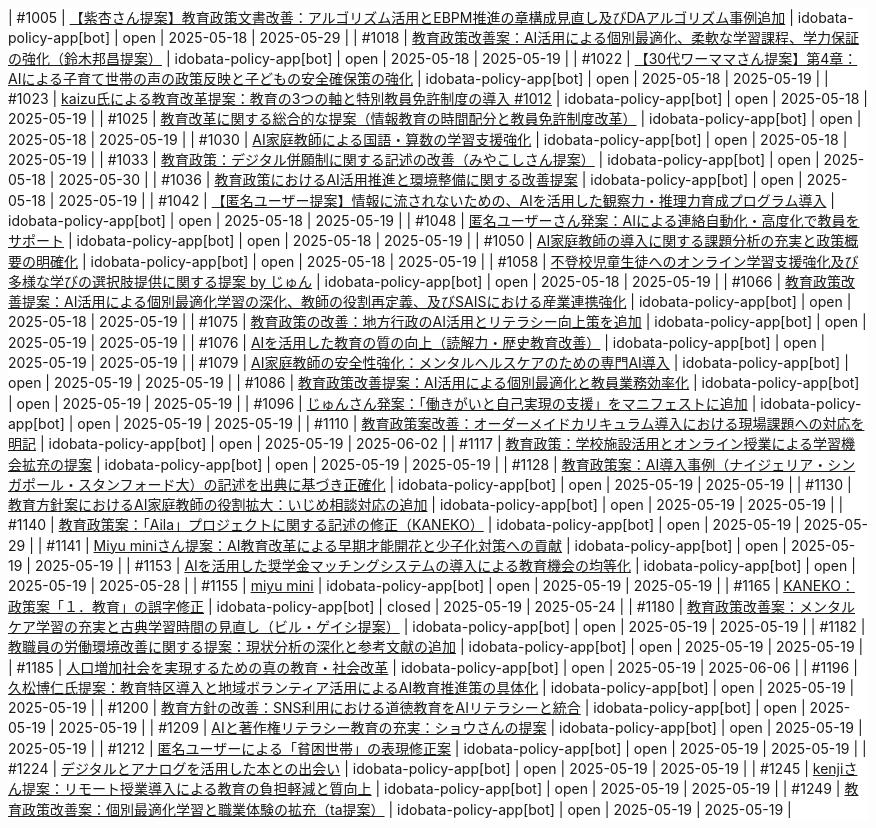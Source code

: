 | #1005 | [【紫杏さん提案】教育政策文書改善：アルゴリズム活用とEBPM推進の章構成見直し及びDAアルゴリズム事例追加](https://github.com/team-mirai/policy/pull/1005) | idobata-policy-app[bot] | open | 2025-05-18 | 2025-05-29 |
| #1018 | [教育政策改善案：AI活用による個別最適化、柔軟な学習課程、学力保証の強化（鈴木邦昌提案）](https://github.com/team-mirai/policy/pull/1018) | idobata-policy-app[bot] | open | 2025-05-18 | 2025-05-19 |
| #1022 | [【30代ワーママさん提案】第4章：AIによる子育て世帯の声の政策反映と子どもの安全確保策の強化](https://github.com/team-mirai/policy/pull/1022) | idobata-policy-app[bot] | open | 2025-05-18 | 2025-05-19 |
| #1023 | [kaizu氏による教育改革提案：教育の3つの軸と特別教員免許制度の導入 #1012](https://github.com/team-mirai/policy/pull/1023) | idobata-policy-app[bot] | open | 2025-05-18 | 2025-05-19 |
| #1025 | [教育改革に関する総合的な提案（情報教育の時間配分と教員免許制度改革）](https://github.com/team-mirai/policy/pull/1025) | idobata-policy-app[bot] | open | 2025-05-18 | 2025-05-19 |
| #1030 | [AI家庭教師による国語・算数の学習支援強化](https://github.com/team-mirai/policy/pull/1030) | idobata-policy-app[bot] | open | 2025-05-18 | 2025-05-19 |
| #1033 | [教育政策：デジタル併願制に関する記述の改善（みやこしさん提案）](https://github.com/team-mirai/policy/pull/1033) | idobata-policy-app[bot] | open | 2025-05-18 | 2025-05-30 |
| #1036 | [教育政策におけるAI活用推進と環境整備に関する改善提案](https://github.com/team-mirai/policy/pull/1036) | idobata-policy-app[bot] | open | 2025-05-18 | 2025-05-19 |
| #1042 | [【匿名ユーザー提案】情報に流されないための、AIを活用した観察力・推理力育成プログラム導入](https://github.com/team-mirai/policy/pull/1042) | idobata-policy-app[bot] | open | 2025-05-18 | 2025-05-19 |
| #1048 | [匿名ユーザーさん発案：AIによる連絡自動化・高度化で教員をサポート](https://github.com/team-mirai/policy/pull/1048) | idobata-policy-app[bot] | open | 2025-05-18 | 2025-05-19 |
| #1050 | [AI家庭教師の導入に関する課題分析の充実と政策概要の明確化](https://github.com/team-mirai/policy/pull/1050) | idobata-policy-app[bot] | open | 2025-05-18 | 2025-05-19 |
| #1058 | [不登校児童生徒へのオンライン学習支援強化及び多様な学びの選択肢提供に関する提案 by じゅん](https://github.com/team-mirai/policy/pull/1058) | idobata-policy-app[bot] | open | 2025-05-18 | 2025-05-19 |
| #1066 | [教育政策改善提案：AI活用による個別最適化学習の深化、教師の役割再定義、及びSAISにおける産業連携強化](https://github.com/team-mirai/policy/pull/1066) | idobata-policy-app[bot] | open | 2025-05-18 | 2025-05-19 |
| #1075 | [教育政策の改善：地方行政のAI活用とリテラシー向上策を追加](https://github.com/team-mirai/policy/pull/1075) | idobata-policy-app[bot] | open | 2025-05-19 | 2025-05-19 |
| #1076 | [AIを活用した教育の質の向上（読解力・歴史教育改善）](https://github.com/team-mirai/policy/pull/1076) | idobata-policy-app[bot] | open | 2025-05-19 | 2025-05-19 |
| #1079 | [AI家庭教師の安全性強化：メンタルヘルスケアのための専門AI導入](https://github.com/team-mirai/policy/pull/1079) | idobata-policy-app[bot] | open | 2025-05-19 | 2025-05-19 |
| #1086 | [教育政策改善提案：AI活用による個別最適化と教員業務効率化](https://github.com/team-mirai/policy/pull/1086) | idobata-policy-app[bot] | open | 2025-05-19 | 2025-05-19 |
| #1096 | [じゅんさん発案：「働きがいと自己実現の支援」をマニフェストに追加](https://github.com/team-mirai/policy/pull/1096) | idobata-policy-app[bot] | open | 2025-05-19 | 2025-05-19 |
| #1110 | [教育政策案改善：オーダーメイドカリキュラム導入における現場課題への対応を明記](https://github.com/team-mirai/policy/pull/1110) | idobata-policy-app[bot] | open | 2025-05-19 | 2025-06-02 |
| #1117 | [教育政策：学校施設活用とオンライン授業による学習機会拡充の提案](https://github.com/team-mirai/policy/pull/1117) | idobata-policy-app[bot] | open | 2025-05-19 | 2025-05-19 |
| #1128 | [教育政策案：AI導入事例（ナイジェリア・シンガポール・スタンフォード大）の記述を出典に基づき正確化](https://github.com/team-mirai/policy/pull/1128) | idobata-policy-app[bot] | open | 2025-05-19 | 2025-05-19 |
| #1130 | [教育方針案におけるAI家庭教師の役割拡大：いじめ相談対応の追加](https://github.com/team-mirai/policy/pull/1130) | idobata-policy-app[bot] | open | 2025-05-19 | 2025-05-19 |
| #1140 | [教育政策案：「Aila」プロジェクトに関する記述の修正（KANEKO）](https://github.com/team-mirai/policy/pull/1140) | idobata-policy-app[bot] | open | 2025-05-19 | 2025-05-29 |
| #1141 | [Miyu miniさん提案：AI教育改革による早期才能開花と少子化対策への貢献](https://github.com/team-mirai/policy/pull/1141) | idobata-policy-app[bot] | open | 2025-05-19 | 2025-05-19 |
| #1153 | [AIを活用した奨学金マッチングシステムの導入による教育機会の均等化](https://github.com/team-mirai/policy/pull/1153) | idobata-policy-app[bot] | open | 2025-05-19 | 2025-05-28 |
| #1155 | [miyu mini](https://github.com/team-mirai/policy/pull/1155) | idobata-policy-app[bot] | open | 2025-05-19 | 2025-05-19 |
| #1165 | [KANEKO：政策案「１．教育」の誤字修正](https://github.com/team-mirai/policy/pull/1165) | idobata-policy-app[bot] | closed | 2025-05-19 | 2025-05-24 |
| #1180 | [教育政策改善案：メンタルケア学習の充実と古典学習時間の見直し（ビル・ゲイシ提案）](https://github.com/team-mirai/policy/pull/1180) | idobata-policy-app[bot] | open | 2025-05-19 | 2025-05-19 |
| #1182 | [教職員の労働環境改善に関する提案：現状分析の深化と参考文献の追加](https://github.com/team-mirai/policy/pull/1182) | idobata-policy-app[bot] | open | 2025-05-19 | 2025-05-19 |
| #1185 | [人口増加社会を実現するための真の教育・社会改革](https://github.com/team-mirai/policy/pull/1185) | idobata-policy-app[bot] | open | 2025-05-19 | 2025-06-06 |
| #1196 | [久松博仁氏提案：教育特区導入と地域ボランティア活用によるAI教育推進策の具体化](https://github.com/team-mirai/policy/pull/1196) | idobata-policy-app[bot] | open | 2025-05-19 | 2025-05-19 |
| #1200 | [教育方針の改善：SNS利用における道徳教育をAIリテラシーと統合](https://github.com/team-mirai/policy/pull/1200) | idobata-policy-app[bot] | open | 2025-05-19 | 2025-05-19 |
| #1209 | [AIと著作権リテラシー教育の充実：ショウさんの提案](https://github.com/team-mirai/policy/pull/1209) | idobata-policy-app[bot] | open | 2025-05-19 | 2025-05-19 |
| #1212 | [匿名ユーザーによる「貧困世帯」の表現修正案](https://github.com/team-mirai/policy/pull/1212) | idobata-policy-app[bot] | open | 2025-05-19 | 2025-05-19 |
| #1224 | [デジタルとアナログを活用した本との出会い](https://github.com/team-mirai/policy/pull/1224) | idobata-policy-app[bot] | open | 2025-05-19 | 2025-05-19 |
| #1245 | [kenjiさん提案：リモート授業導入による教育の負担軽減と質向上](https://github.com/team-mirai/policy/pull/1245) | idobata-policy-app[bot] | open | 2025-05-19 | 2025-05-19 |
| #1249 | [教育政策改善案：個別最適化学習と職業体験の拡充（ta提案）](https://github.com/team-mirai/policy/pull/1249) | idobata-policy-app[bot] | open | 2025-05-19 | 2025-05-19 |